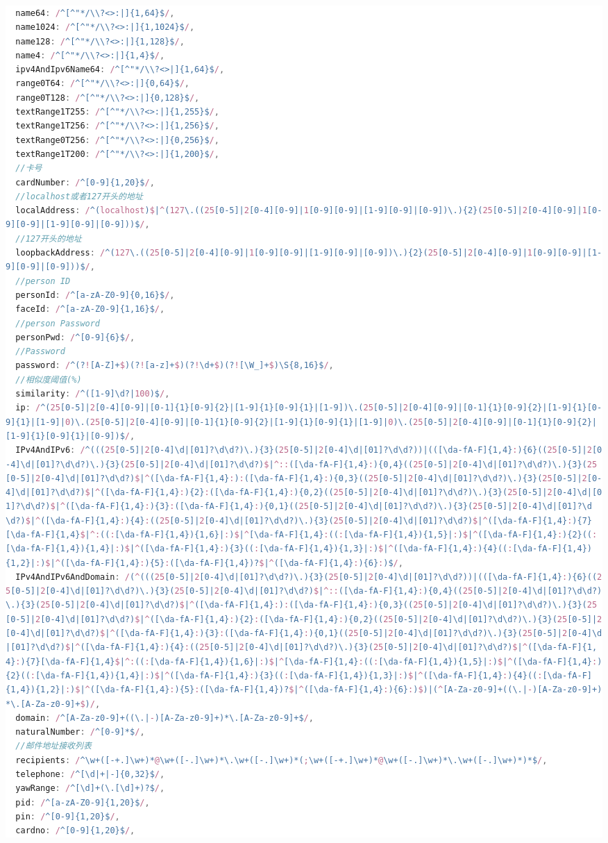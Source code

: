 ```js
  name64: /^[^"*/\\?<>:|]{1,64}$/,
  name1024: /^[^"*/\\?<>:|]{1,1024}$/,
  name128: /^[^"*/\\?<>:|]{1,128}$/,
  name4: /^[^"*/\\?<>:|]{1,4}$/,
  ipv4AndIpv6Name64: /^[^"*/\\?<>|]{1,64}$/,
  range0T64: /^[^"*/\\?<>:|]{0,64}$/,
  range0T128: /^[^"*/\\?<>:|]{0,128}$/,
  textRange1T255: /^[^"*/\\?<>:|]{1,255}$/,
  textRange1T256: /^[^"*/\\?<>:|]{1,256}$/,
  textRange0T256: /^[^"*/\\?<>:|]{0,256}$/,
  textRange1T200: /^[^"*/\\?<>:|]{1,200}$/,
  //卡号
  cardNumber: /^[0-9]{1,20}$/,
  //localhost或者127开头的地址
  localAddress: /^(localhost)$|^(127\.((25[0-5]|2[0-4][0-9]|1[0-9][0-9]|[1-9][0-9]|[0-9])\.){2}(25[0-5]|2[0-4][0-9]|1[0-9][0-9]|[1-9][0-9]|[0-9]))$/,
  //127开头的地址
  loopbackAddress: /^(127\.((25[0-5]|2[0-4][0-9]|1[0-9][0-9]|[1-9][0-9]|[0-9])\.){2}(25[0-5]|2[0-4][0-9]|1[0-9][0-9]|[1-9][0-9]|[0-9]))$/,
  //person ID
  personId: /^[a-zA-Z0-9]{0,16}$/,
  faceId: /^[a-zA-Z0-9]{1,16}$/,
  //person Password
  personPwd: /^[0-9]{6}$/,
  //Password
  password: /^(?![A-Z]+$)(?![a-z]+$)(?!\d+$)(?![\W_]+$)\S{8,16}$/,
  //相似度阈值(%)
  similarity: /^([1-9]\d?|100)$/,
  ip: /^(25[0-5]|2[0-4][0-9]|[0-1]{1}[0-9]{2}|[1-9]{1}[0-9]{1}|[1-9])\.(25[0-5]|2[0-4][0-9]|[0-1]{1}[0-9]{2}|[1-9]{1}[0-9]{1}|[1-9]|0)\.(25[0-5]|2[0-4][0-9]|[0-1]{1}[0-9]{2}|[1-9]{1}[0-9]{1}|[1-9]|0)\.(25[0-5]|2[0-4][0-9]|[0-1]{1}[0-9]{2}|[1-9]{1}[0-9]{1}|[0-9])$/,
  IPv4AndIPv6: /^(((25[0-5]|2[0-4]\d|[01]?\d\d?)\.){3}(25[0-5]|2[0-4]\d|[01]?\d\d?))|(([\da-fA-F]{1,4}:){6}((25[0-5]|2[0-4]\d|[01]?\d\d?)\.){3}(25[0-5]|2[0-4]\d|[01]?\d\d?)$|^::([\da-fA-F]{1,4}:){0,4}((25[0-5]|2[0-4]\d|[01]?\d\d?)\.){3}(25[0-5]|2[0-4]\d|[01]?\d\d?)$|^([\da-fA-F]{1,4}:):([\da-fA-F]{1,4}:){0,3}((25[0-5]|2[0-4]\d|[01]?\d\d?)\.){3}(25[0-5]|2[0-4]\d|[01]?\d\d?)$|^([\da-fA-F]{1,4}:){2}:([\da-fA-F]{1,4}:){0,2}((25[0-5]|2[0-4]\d|[01]?\d\d?)\.){3}(25[0-5]|2[0-4]\d|[01]?\d\d?)$|^([\da-fA-F]{1,4}:){3}:([\da-fA-F]{1,4}:){0,1}((25[0-5]|2[0-4]\d|[01]?\d\d?)\.){3}(25[0-5]|2[0-4]\d|[01]?\d\d?)$|^([\da-fA-F]{1,4}:){4}:((25[0-5]|2[0-4]\d|[01]?\d\d?)\.){3}(25[0-5]|2[0-4]\d|[01]?\d\d?)$|^([\da-fA-F]{1,4}:){7}[\da-fA-F]{1,4}$|^:((:[\da-fA-F]{1,4}){1,6}|:)$|^[\da-fA-F]{1,4}:((:[\da-fA-F]{1,4}){1,5}|:)$|^([\da-fA-F]{1,4}:){2}((:[\da-fA-F]{1,4}){1,4}|:)$|^([\da-fA-F]{1,4}:){3}((:[\da-fA-F]{1,4}){1,3}|:)$|^([\da-fA-F]{1,4}:){4}((:[\da-fA-F]{1,4}){1,2}|:)$|^([\da-fA-F]{1,4}:){5}:([\da-fA-F]{1,4})?$|^([\da-fA-F]{1,4}:){6}:)$/,
  IPv4AndIPv6AndDomain: /(^(((25[0-5]|2[0-4]\d|[01]?\d\d?)\.){3}(25[0-5]|2[0-4]\d|[01]?\d\d?))|(([\da-fA-F]{1,4}:){6}((25[0-5]|2[0-4]\d|[01]?\d\d?)\.){3}(25[0-5]|2[0-4]\d|[01]?\d\d?)$|^::([\da-fA-F]{1,4}:){0,4}((25[0-5]|2[0-4]\d|[01]?\d\d?)\.){3}(25[0-5]|2[0-4]\d|[01]?\d\d?)$|^([\da-fA-F]{1,4}:):([\da-fA-F]{1,4}:){0,3}((25[0-5]|2[0-4]\d|[01]?\d\d?)\.){3}(25[0-5]|2[0-4]\d|[01]?\d\d?)$|^([\da-fA-F]{1,4}:){2}:([\da-fA-F]{1,4}:){0,2}((25[0-5]|2[0-4]\d|[01]?\d\d?)\.){3}(25[0-5]|2[0-4]\d|[01]?\d\d?)$|^([\da-fA-F]{1,4}:){3}:([\da-fA-F]{1,4}:){0,1}((25[0-5]|2[0-4]\d|[01]?\d\d?)\.){3}(25[0-5]|2[0-4]\d|[01]?\d\d?)$|^([\da-fA-F]{1,4}:){4}:((25[0-5]|2[0-4]\d|[01]?\d\d?)\.){3}(25[0-5]|2[0-4]\d|[01]?\d\d?)$|^([\da-fA-F]{1,4}:){7}[\da-fA-F]{1,4}$|^:((:[\da-fA-F]{1,4}){1,6}|:)$|^[\da-fA-F]{1,4}:((:[\da-fA-F]{1,4}){1,5}|:)$|^([\da-fA-F]{1,4}:){2}((:[\da-fA-F]{1,4}){1,4}|:)$|^([\da-fA-F]{1,4}:){3}((:[\da-fA-F]{1,4}){1,3}|:)$|^([\da-fA-F]{1,4}:){4}((:[\da-fA-F]{1,4}){1,2}|:)$|^([\da-fA-F]{1,4}:){5}:([\da-fA-F]{1,4})?$|^([\da-fA-F]{1,4}:){6}:)$)|(^[A-Za-z0-9]+((\.|-)[A-Za-z0-9]+)*\.[A-Za-z0-9]+$)/,
  domain: /^[A-Za-z0-9]+((\.|-)[A-Za-z0-9]+)*\.[A-Za-z0-9]+$/,
  naturalNumber: /^[0-9]*$/,
  //邮件地址接收列表
  recipients: /^\w+([-+.]\w+)*@\w+([-.]\w+)*\.\w+([-.]\w+)*(;\w+([-+.]\w+)*@\w+([-.]\w+)*\.\w+([-.]\w+)*)*$/,
  telephone: /^[\d|+|-]{0,32}$/,
  yawRange: /^[\d]+(\.[\d]+)?$/,
  pid: /^[a-zA-Z0-9]{1,20}$/,
  pin: /^[0-9]{1,20}$/,
  cardno: /^[0-9]{1,20}$/,
```

[import require]: https://juejin.cn/post/7205487413350498360